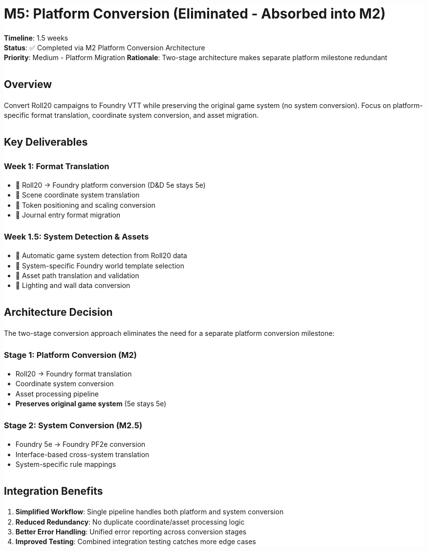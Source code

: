 # M5: Platform Conversion (Eliminated - Absorbed into M2)

**Timeline**: 1.5 weeks  
**Status**: ✅ Completed via M2 Platform Conversion Architecture  
**Priority**: Medium - Platform Migration
**Rationale**: Two-stage architecture makes separate platform milestone redundant

## Overview

Convert Roll20 campaigns to Foundry VTT while preserving the original game system (no system conversion). Focus on platform-specific format translation, coordinate system conversion, and asset migration.

## Key Deliverables

### Week 1: Format Translation
- 🔲 Roll20 → Foundry platform conversion (D&D 5e stays 5e)
- 🔲 Scene coordinate system translation
- 🔲 Token positioning and scaling conversion
- 🔲 Journal entry format migration

### Week 1.5: System Detection & Assets
- 🔲 Automatic game system detection from Roll20 data
- 🔲 System-specific Foundry world template selection
- 🔲 Asset path translation and validation
- 🔲 Lighting and wall data conversion

## Architecture Decision

The two-stage conversion approach eliminates the need for a separate platform conversion milestone:

### Stage 1: Platform Conversion (M2)
- Roll20 → Foundry format translation
- Coordinate system conversion
- Asset processing pipeline
- **Preserves original game system** (5e stays 5e)

### Stage 2: System Conversion (M2.5)
- Foundry 5e → Foundry PF2e conversion
- Interface-based cross-system translation
- System-specific rule mappings

## Integration Benefits

1. **Simplified Workflow**: Single pipeline handles both platform and system conversion
2. **Reduced Redundancy**: No duplicate coordinate/asset processing logic
3. **Better Error Handling**: Unified error reporting across conversion stages
4. **Improved Testing**: Combined integration testing catches more edge cases
